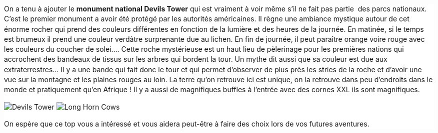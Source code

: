 On a tenu à ajouter le **monument national Devils Tower** qui est vraiment à voir même s’il ne fait pas partie  des parcs nationaux. C’est le premier monument a avoir été protégé par les autorités américaines. Il règne une ambiance mystique autour de cet énorme rocher qui prend des couleurs différentes en fonction de la lumière et des heures de la journée. En matinée, si le temps est brumeux il prend une couleur verdâtre surprenante due au lichen. En fin de journée, il peut paraître orange voire rouge avec les couleurs du coucher de solei…. Cette roche mystérieuse est un haut lieu de pèlerinage pour les premières nations qui accrochent des bandeaux de tissus sur les arbres qui bordent la tour. Un mythe dit aussi que sa couleur est due aux extraterrestres… Il y a une bande qui fait donc le tour et qui permet d’observer de plus près les stries de la roche et d’avoir une vue sur la montagne et les plaines rouges au loin. La terre qu’on retrouve ici est unique, on la retrouve dans peu d’endroits dans le monde et pratiquement qu’en Afrique ! Il y a aussi de magnifiques buffles à l’entrée avec des cornes XXL ils sont magnifiques. 

<img src="/img/devils.png" alt="Devils Tower" title="" class="   "/>

<img src="/img/long-horn-cow.png" alt="Long Horn Cows" title="" class="   "/>

On espère que ce top vous a intéressé et vous aidera peut-être à faire des choix lors de  vos futures aventures.